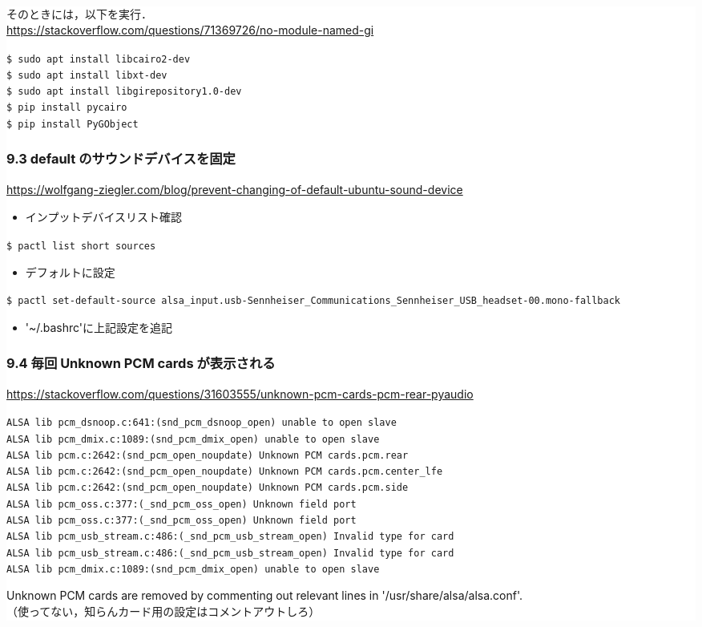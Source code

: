 そのときには，以下を実行．  
https://stackoverflow.com/questions/71369726/no-module-named-gi
```
$ sudo apt install libcairo2-dev
$ sudo apt install libxt-dev
$ sudo apt install libgirepository1.0-dev
$ pip install pycairo
$ pip install PyGObject
```


### 9.3 default のサウンドデバイスを固定
https://wolfgang-ziegler.com/blog/prevent-changing-of-default-ubuntu-sound-device

- インプットデバイスリスト確認
```
$ pactl list short sources
```

- デフォルトに設定
```
$ pactl set-default-source alsa_input.usb-Sennheiser_Communications_Sennheiser_USB_headset-00.mono-fallback
```

- '~/.bashrc'に上記設定を追記


### 9.4 毎回 Unknown PCM cards が表示される
https://stackoverflow.com/questions/31603555/unknown-pcm-cards-pcm-rear-pyaudio
```
ALSA lib pcm_dsnoop.c:641:(snd_pcm_dsnoop_open) unable to open slave
ALSA lib pcm_dmix.c:1089:(snd_pcm_dmix_open) unable to open slave
ALSA lib pcm.c:2642:(snd_pcm_open_noupdate) Unknown PCM cards.pcm.rear
ALSA lib pcm.c:2642:(snd_pcm_open_noupdate) Unknown PCM cards.pcm.center_lfe
ALSA lib pcm.c:2642:(snd_pcm_open_noupdate) Unknown PCM cards.pcm.side
ALSA lib pcm_oss.c:377:(_snd_pcm_oss_open) Unknown field port
ALSA lib pcm_oss.c:377:(_snd_pcm_oss_open) Unknown field port
ALSA lib pcm_usb_stream.c:486:(_snd_pcm_usb_stream_open) Invalid type for card
ALSA lib pcm_usb_stream.c:486:(_snd_pcm_usb_stream_open) Invalid type for card
ALSA lib pcm_dmix.c:1089:(snd_pcm_dmix_open) unable to open slave
```

Unknown PCM cards are removed by commenting out relevant lines in '/usr/share/alsa/alsa.conf'.  
（使ってない，知らんカード用の設定はコメントアウトしろ）


